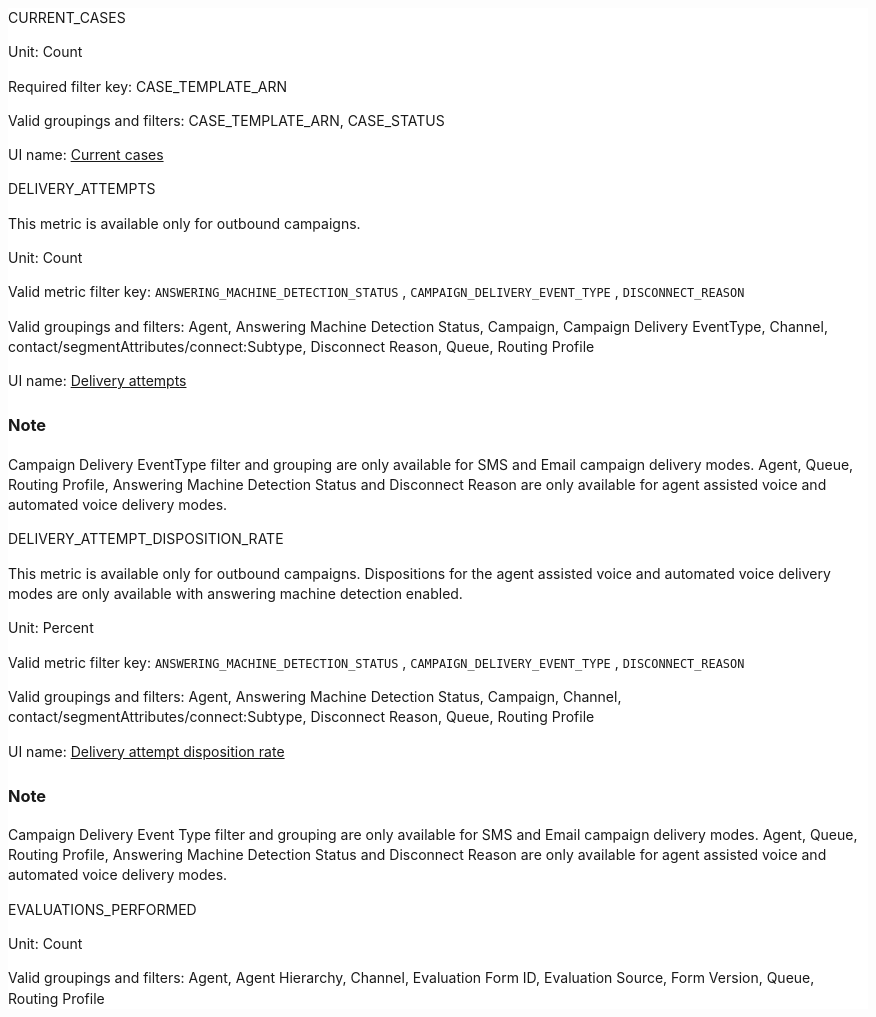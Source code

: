 CURRENT_CASES

Unit: Count

Required filter key: CASE_TEMPLATE_ARN

Valid groupings and filters: CASE_TEMPLATE_ARN, CASE_STATUS

UI name: [Current cases](https://docs.aws.amazon.com/connect/latest/adminguide/metrics-definitions.html#current-cases)

DELIVERY_ATTEMPTS

This metric is available only for outbound campaigns.

Unit: Count

Valid metric filter key: `ANSWERING_MACHINE_DETECTION_STATUS` , `CAMPAIGN_DELIVERY_EVENT_TYPE` , `DISCONNECT_REASON`

Valid groupings and filters: Agent, Answering Machine Detection Status, Campaign, Campaign Delivery EventType, Channel, contact/segmentAttributes/connect:Subtype, Disconnect Reason, Queue, Routing Profile

UI name: [Delivery attempts](https://docs.aws.amazon.com/connect/latest/adminguide/metrics-definitions.html#delivery-attempts)

### Note

Campaign Delivery EventType filter and grouping are only available for SMS and Email campaign delivery modes. Agent, Queue, Routing Profile, Answering Machine Detection Status and Disconnect Reason are only available for agent assisted voice and automated voice delivery modes.

DELIVERY_ATTEMPT_DISPOSITION_RATE

This metric is available only for outbound campaigns. Dispositions for the agent assisted voice and automated voice delivery modes are only available with answering machine detection enabled.

Unit: Percent

Valid metric filter key: `ANSWERING_MACHINE_DETECTION_STATUS` , `CAMPAIGN_DELIVERY_EVENT_TYPE` , `DISCONNECT_REASON`

Valid groupings and filters: Agent, Answering Machine Detection Status, Campaign, Channel, contact/segmentAttributes/connect:Subtype, Disconnect Reason, Queue, Routing Profile

UI name: [Delivery attempt disposition rate](https://docs.aws.amazon.com/connect/latest/adminguide/metrics-definitions.html#delivery-attempt-disposition-rate)

### Note

Campaign Delivery Event Type filter and grouping are only available for SMS and Email campaign delivery modes. Agent, Queue, Routing Profile, Answering Machine Detection Status and Disconnect Reason are only available for agent assisted voice and automated voice delivery modes.

EVALUATIONS_PERFORMED

Unit: Count

Valid groupings and filters: Agent, Agent Hierarchy, Channel, Evaluation Form ID, Evaluation Source, Form Version, Queue, Routing Profile
